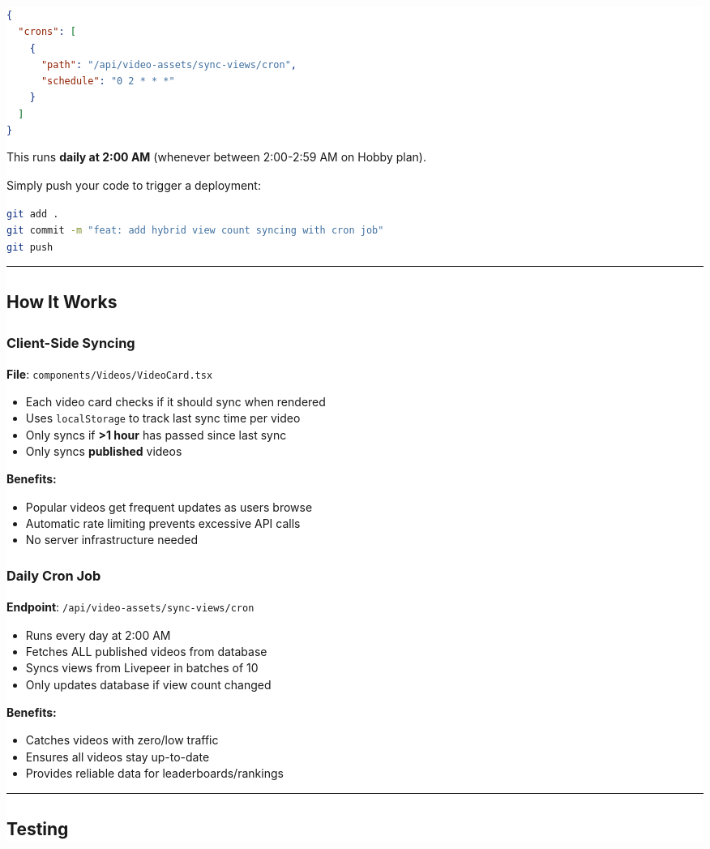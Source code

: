 ```json
{
  "crons": [
    {
      "path": "/api/video-assets/sync-views/cron",
      "schedule": "0 2 * * *"
    }
  ]
}
```

This runs **daily at 2:00 AM** (whenever between 2:00-2:59 AM on Hobby plan).

Simply push your code to trigger a deployment:

```bash
git add .
git commit -m "feat: add hybrid view count syncing with cron job"
git push
```

---

## How It Works

### Client-Side Syncing

**File**: `components/Videos/VideoCard.tsx`

- Each video card checks if it should sync when rendered
- Uses `localStorage` to track last sync time per video
- Only syncs if **>1 hour** has passed since last sync
- Only syncs **published** videos

**Benefits:**
- Popular videos get frequent updates as users browse
- Automatic rate limiting prevents excessive API calls
- No server infrastructure needed

### Daily Cron Job

**Endpoint**: `/api/video-assets/sync-views/cron`

- Runs every day at 2:00 AM
- Fetches ALL published videos from database
- Syncs views from Livepeer in batches of 10
- Only updates database if view count changed

**Benefits:**
- Catches videos with zero/low traffic
- Ensures all videos stay up-to-date
- Provides reliable data for leaderboards/rankings

---

## Testing
